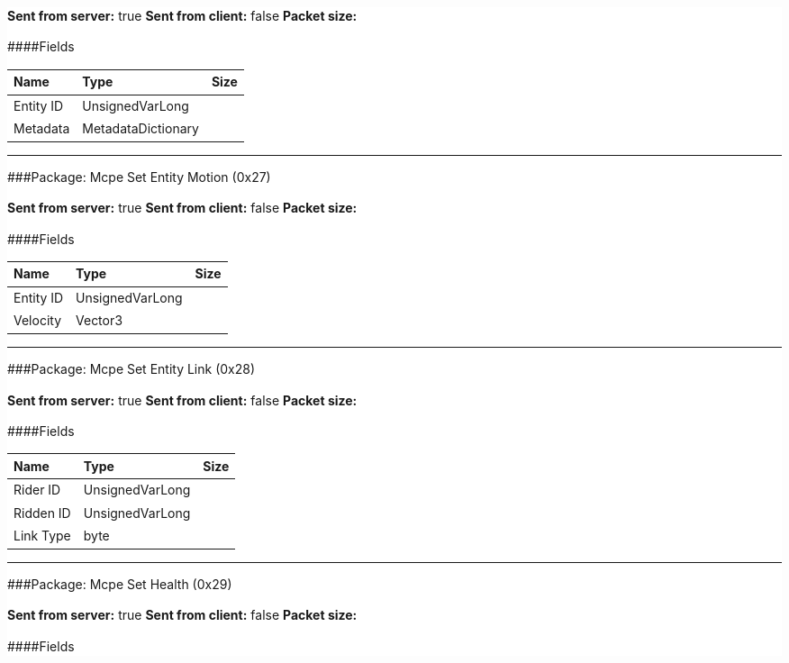 **Sent from server:** true
**Sent from client:** false
**Packet size:** 



####Fields

| Name | Type | Size |
|:-----|:-----|:-----|
|Entity ID | UnsignedVarLong |  |
|Metadata | MetadataDictionary |  |
-----------------------------------------------------------------------
###Package: Mcpe Set Entity Motion (0x27)

**Sent from server:** true
**Sent from client:** false
**Packet size:** 



####Fields

| Name | Type | Size |
|:-----|:-----|:-----|
|Entity ID | UnsignedVarLong |  |
|Velocity | Vector3 |  |
-----------------------------------------------------------------------
###Package: Mcpe Set Entity Link (0x28)

**Sent from server:** true
**Sent from client:** false
**Packet size:** 



####Fields

| Name | Type | Size |
|:-----|:-----|:-----|
|Rider ID | UnsignedVarLong |  |
|Ridden ID | UnsignedVarLong |  |
|Link Type | byte |  |
-----------------------------------------------------------------------
###Package: Mcpe Set Health (0x29)

**Sent from server:** true
**Sent from client:** false
**Packet size:** 



####Fields
